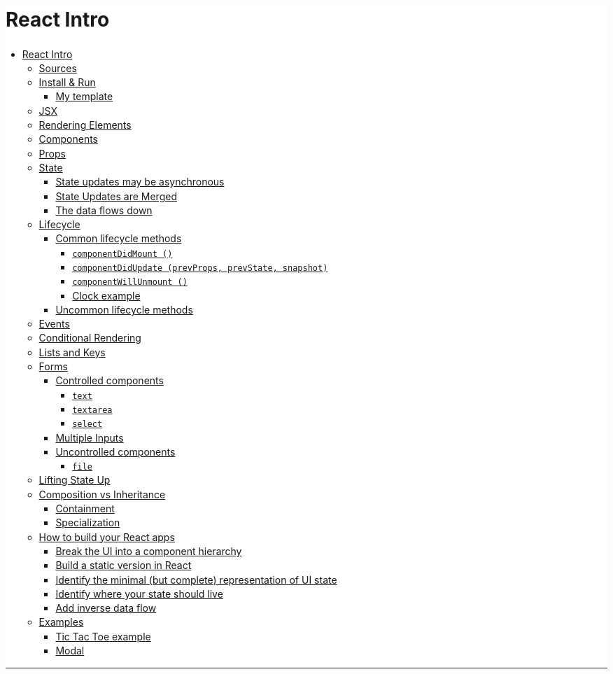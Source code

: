 # React Intro

- [React Intro](#react-intro)
	- [Sources](#sources)
	- [Install & Run](#install--run)
		- [My template](#my-template)
	- [JSX](#jsx)
	- [Rendering Elements](#rendering-elements)
	- [Components](#components)
	- [Props](#props)
	- [State](#state)
		- [State updates may be asynchronous](#state-updates-may-be-asynchronous)
		- [State Updates are Merged](#state-updates-are-merged)
		- [The data flows down](#the-data-flows-down)
	- [Lifecycle](#lifecycle)
		- [Common lifecycle methods](#common-lifecycle-methods)
			- [`componentDidMount ()`](#componentdidmount-)
			- [`componentDidUpdate (prevProps, prevState, snapshot)`](#componentdidupdate-prevprops-prevstate-snapshot)
			- [`componentWillUnmount ()`](#componentwillunmount-)
			- [Clock example](#clock-example)
		- [Uncommon lifecycle methods](#uncommon-lifecycle-methods)
	- [Events](#events)
	- [Conditional Rendering](#conditional-rendering)
	- [Lists and Keys](#lists-and-keys)
	- [Forms](#forms)
		- [Controlled components](#controlled-components)
			- [`text`](#text)
			- [`textarea`](#textarea)
			- [`select`](#select)
		- [Multiple Inputs](#multiple-inputs)
		- [Uncontrolled components](#uncontrolled-components)
			- [`file`](#file)
	- [Lifting State Up](#lifting-state-up)
	- [Composition vs Inheritance](#composition-vs-inheritance)
		- [Containment](#containment)
		- [Specialization](#specialization)
	- [How to build your React apps](#how-to-build-your-react-apps)
		- [Break the UI into a component hierarchy](#break-the-ui-into-a-component-hierarchy)
		- [Build a static version in React](#build-a-static-version-in-react)
		- [Identify the minimal (but complete) representation of UI state](#identify-the-minimal-but-complete-representation-of-ui-state)
		- [Identify where your state should live](#identify-where-your-state-should-live)
		- [Add inverse data flow](#add-inverse-data-flow)
	- [Examples](#examples)
		- [Tic Tac Toe example](#tic-tac-toe-example)
		- [Modal](#modal)

***

